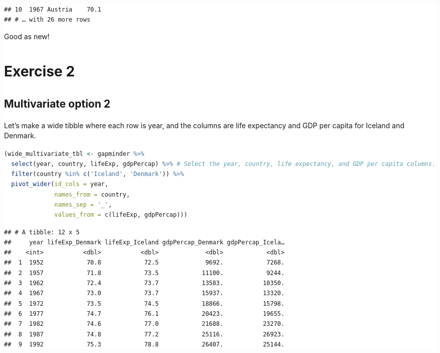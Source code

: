     ## 10  1967 Austria    70.1
    ## # … with 26 more rows

Good as new\!

# Exercise 2

## Multivariate option 2

Let’s make a wide tibble where each row is year, and the columns are
life expectancy and GDP per capita for Iceland and Denmark.

``` r
(wide_multivariate_tbl <- gapminder %>% 
  select(year, country, lifeExp, gdpPercap) %>% # Select the year, country, life expectancy, and GDP per capita columns.
  filter(country %in% c('Iceland', 'Denmark')) %>% 
  pivot_wider(id_cols = year,
              names_from = country,
              names_sep = '_',
              values_from = c(lifeExp, gdpPercap)))
```

    ## # A tibble: 12 x 5
    ##     year lifeExp_Denmark lifeExp_Iceland gdpPercap_Denmark gdpPercap_Icela…
    ##    <int>           <dbl>           <dbl>             <dbl>            <dbl>
    ##  1  1952            70.8            72.5             9692.            7268.
    ##  2  1957            71.8            73.5            11100.            9244.
    ##  3  1962            72.4            73.7            13583.           10350.
    ##  4  1967            73.0            73.7            15937.           13320.
    ##  5  1972            73.5            74.5            18866.           15798.
    ##  6  1977            74.7            76.1            20423.           19655.
    ##  7  1982            74.6            77.0            21688.           23270.
    ##  8  1987            74.8            77.2            25116.           26923.
    ##  9  1992            75.3            78.8            26407.           25144.